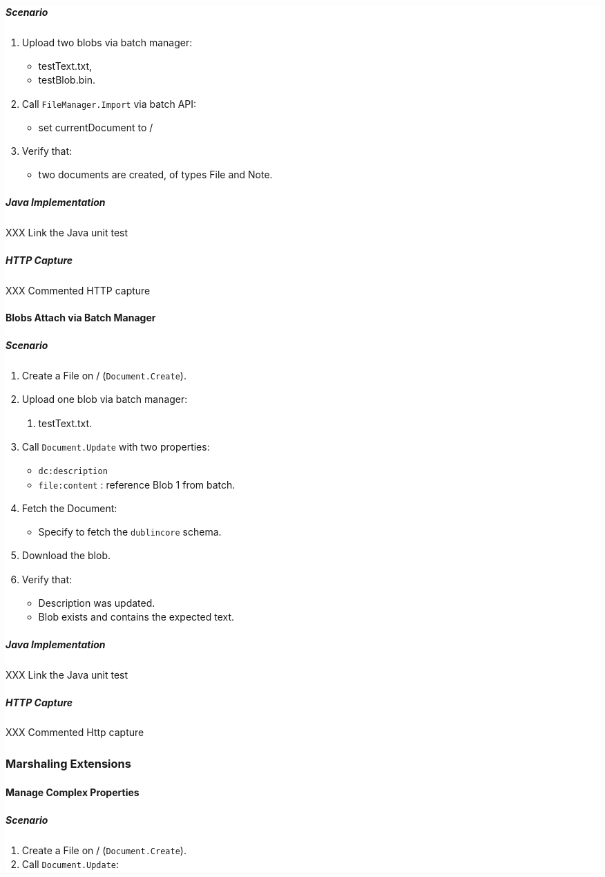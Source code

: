 ##### Scenario

1.  Upload two blobs via batch manager:

    *   testText.txt,
    *   testBlob.bin.
2.  Call&nbsp;`FileManager.Import`&nbsp;via batch API:

    *   set currentDocument to /
3.  Verify that:

    *   two documents are created, of types File and Note.

##### Java Implementation

XXX Link the Java unit test

##### HTTP Capture

XXX Commented HTTP capture

#### Blobs Attach via Batch Manager

##### Scenario

1.  Create a File on / (`Document.Create`).
2.  Upload one blob via batch manager:

    1.  testText.txt.
3.  Call&nbsp;`Document.Update`&nbsp;with two properties:

    *   `dc:description`
    *   `file:content` : reference Blob 1 from batch.
4.  Fetch the Document:

    *   Specify to fetch the `dublincore` schema.
5.  Download the blob.
6.  Verify that:

    *   Description was updated.
    *   Blob exists and contains the expected text.

##### Java Implementation

XXX Link the Java unit test

##### HTTP Capture

XXX Commented Http capture

### Marshaling Extensions

#### Manage Complex Properties

##### Scenario

1.  Create a File on / (`Document.Create`).
2.  Call&nbsp;`Document.Update`:
